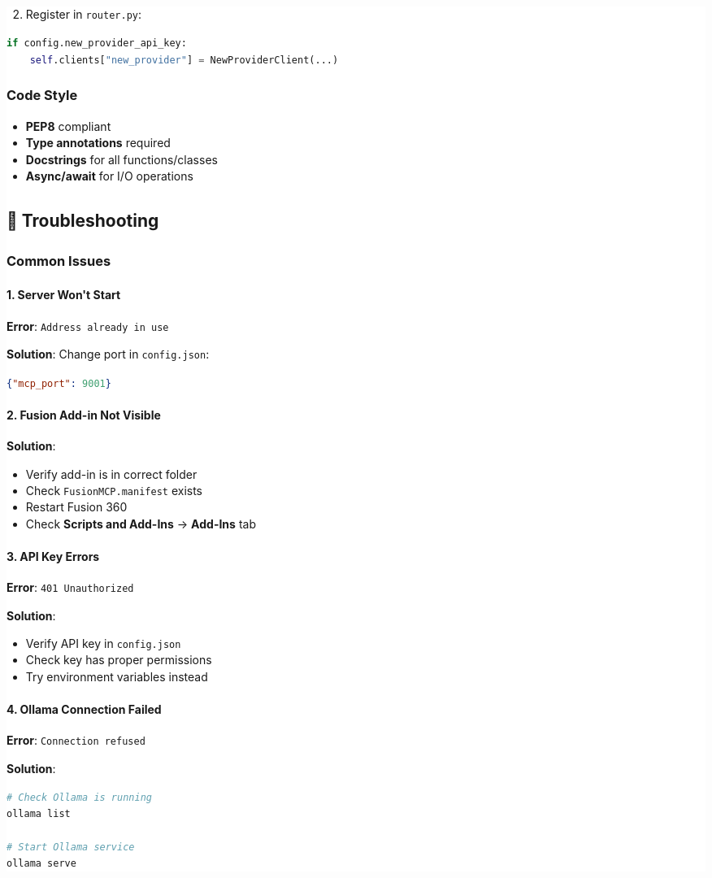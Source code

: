 2. Register in `router.py`:

```python
if config.new_provider_api_key:
    self.clients["new_provider"] = NewProviderClient(...)
```

### Code Style

- **PEP8** compliant
- **Type annotations** required
- **Docstrings** for all functions/classes
- **Async/await** for I/O operations

## 🐛 Troubleshooting

### Common Issues

#### 1. Server Won't Start

**Error**: `Address already in use`

**Solution**: Change port in `config.json`:
```json
{"mcp_port": 9001}
```

#### 2. Fusion Add-in Not Visible

**Solution**:
- Verify add-in is in correct folder
- Check `FusionMCP.manifest` exists
- Restart Fusion 360
- Check **Scripts and Add-Ins** → **Add-Ins** tab

#### 3. API Key Errors

**Error**: `401 Unauthorized`

**Solution**:
- Verify API key in `config.json`
- Check key has proper permissions
- Try environment variables instead

#### 4. Ollama Connection Failed

**Error**: `Connection refused`

**Solution**:
```bash
# Check Ollama is running
ollama list

# Start Ollama service
ollama serve
```
